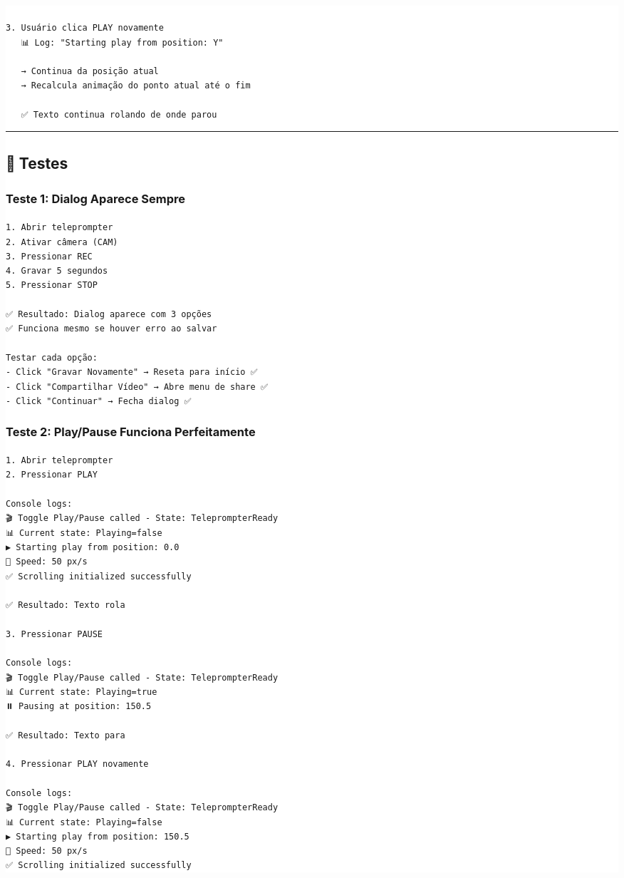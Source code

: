 ```

3. Usuário clica PLAY novamente
   📊 Log: "Starting play from position: Y"
   
   → Continua da posição atual
   → Recalcula animação do ponto atual até o fim
   
   ✅ Texto continua rolando de onde parou
```

---

## 🧪 Testes

### **Teste 1: Dialog Aparece Sempre**

```
1. Abrir teleprompter
2. Ativar câmera (CAM)
3. Pressionar REC
4. Gravar 5 segundos
5. Pressionar STOP

✅ Resultado: Dialog aparece com 3 opções
✅ Funciona mesmo se houver erro ao salvar

Testar cada opção:
- Click "Gravar Novamente" → Reseta para início ✅
- Click "Compartilhar Vídeo" → Abre menu de share ✅
- Click "Continuar" → Fecha dialog ✅
```

### **Teste 2: Play/Pause Funciona Perfeitamente**

```
1. Abrir teleprompter
2. Pressionar PLAY

Console logs:
🎬 Toggle Play/Pause called - State: TeleprompterReady
📊 Current state: Playing=false
▶️ Starting play from position: 0.0
🏃 Speed: 50 px/s
✅ Scrolling initialized successfully

✅ Resultado: Texto rola

3. Pressionar PAUSE

Console logs:
🎬 Toggle Play/Pause called - State: TeleprompterReady
📊 Current state: Playing=true
⏸️ Pausing at position: 150.5

✅ Resultado: Texto para

4. Pressionar PLAY novamente

Console logs:
🎬 Toggle Play/Pause called - State: TeleprompterReady
📊 Current state: Playing=false
▶️ Starting play from position: 150.5
🏃 Speed: 50 px/s
✅ Scrolling initialized successfully
```